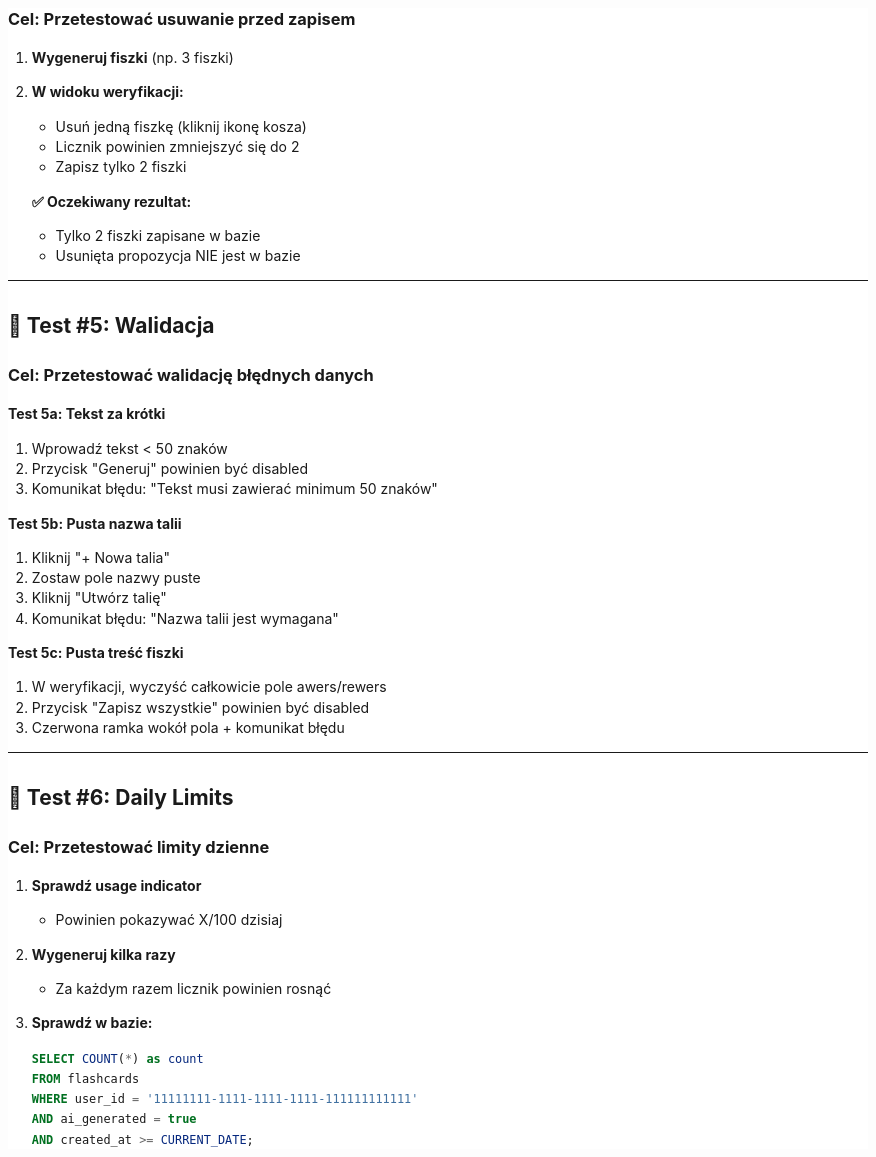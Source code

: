 ### Cel: Przetestować usuwanie przed zapisem

1. **Wygeneruj fiszki** (np. 3 fiszki)

2. **W widoku weryfikacji:**
   - Usuń jedną fiszkę (kliknij ikonę kosza)
   - Licznik powinien zmniejszyć się do 2
   - Zapisz tylko 2 fiszki
   
   **✅ Oczekiwany rezultat:**
   - Tylko 2 fiszki zapisane w bazie
   - Usunięta propozycja NIE jest w bazie

---

## 🚀 Test #5: Walidacja

### Cel: Przetestować walidację błędnych danych

**Test 5a: Tekst za krótki**
1. Wprowadź tekst < 50 znaków
2. Przycisk "Generuj" powinien być disabled
3. Komunikat błędu: "Tekst musi zawierać minimum 50 znaków"

**Test 5b: Pusta nazwa talii**
1. Kliknij "+ Nowa talia"
2. Zostaw pole nazwy puste
3. Kliknij "Utwórz talię"
4. Komunikat błędu: "Nazwa talii jest wymagana"

**Test 5c: Pusta treść fiszki**
1. W weryfikacji, wyczyść całkowicie pole awers/rewers
2. Przycisk "Zapisz wszystkie" powinien być disabled
3. Czerwona ramka wokół pola + komunikat błędu

---

## 🚀 Test #6: Daily Limits

### Cel: Przetestować limity dzienne

1. **Sprawdź usage indicator**
   - Powinien pokazywać X/100 dzisiaj
   
2. **Wygeneruj kilka razy**
   - Za każdym razem licznik powinien rosnąć
   
3. **Sprawdź w bazie:**
   ```sql
   SELECT COUNT(*) as count
   FROM flashcards 
   WHERE user_id = '11111111-1111-1111-1111-111111111111'
   AND ai_generated = true
   AND created_at >= CURRENT_DATE;
   ```
   
